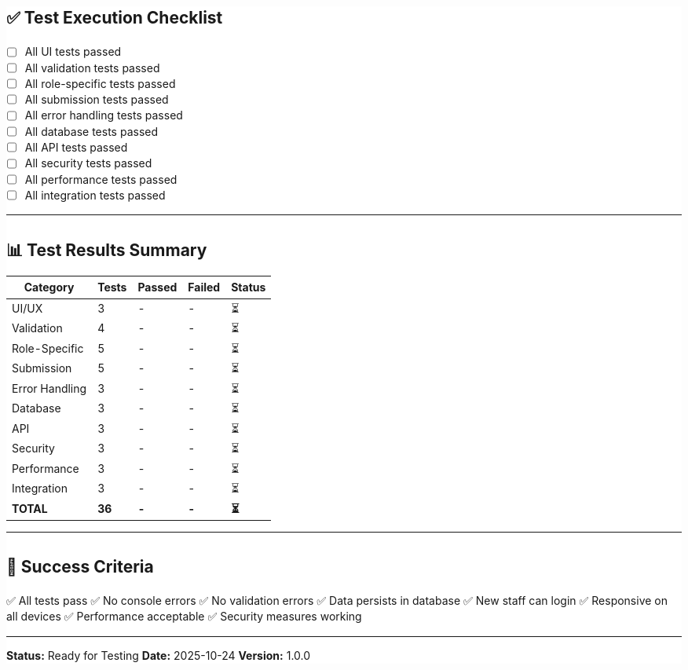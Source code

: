 
## ✅ Test Execution Checklist

- [ ] All UI tests passed
- [ ] All validation tests passed
- [ ] All role-specific tests passed
- [ ] All submission tests passed
- [ ] All error handling tests passed
- [ ] All database tests passed
- [ ] All API tests passed
- [ ] All security tests passed
- [ ] All performance tests passed
- [ ] All integration tests passed

---

## 📊 Test Results Summary

| Category | Tests | Passed | Failed | Status |
|----------|-------|--------|--------|--------|
| UI/UX | 3 | - | - | ⏳ |
| Validation | 4 | - | - | ⏳ |
| Role-Specific | 5 | - | - | ⏳ |
| Submission | 5 | - | - | ⏳ |
| Error Handling | 3 | - | - | ⏳ |
| Database | 3 | - | - | ⏳ |
| API | 3 | - | - | ⏳ |
| Security | 3 | - | - | ⏳ |
| Performance | 3 | - | - | ⏳ |
| Integration | 3 | - | - | ⏳ |
| **TOTAL** | **36** | **-** | **-** | **⏳** |

---

## 🎯 Success Criteria

✅ All tests pass
✅ No console errors
✅ No validation errors
✅ Data persists in database
✅ New staff can login
✅ Responsive on all devices
✅ Performance acceptable
✅ Security measures working

---

**Status:** Ready for Testing
**Date:** 2025-10-24
**Version:** 1.0.0

